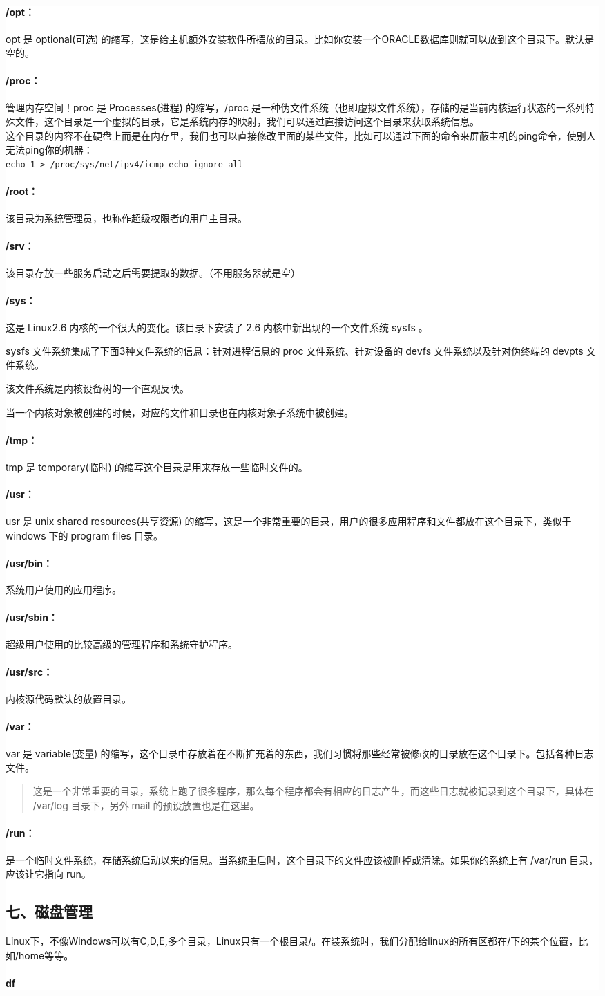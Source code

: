 #### /opt：
opt 是 optional(可选) 的缩写，这是给主机额外安装软件所摆放的目录。比如你安装一个ORACLE数据库则就可以放到这个目录下。默认是空的。

#### /proc：
管理内存空间！proc 是 Processes(进程) 的缩写，/proc 是一种伪文件系统（也即虚拟文件系统），存储的是当前内核运行状态的一系列特殊文件，这个目录是一个虚拟的目录，它是系统内存的映射，我们可以通过直接访问这个目录来获取系统信息。  
这个目录的内容不在硬盘上而是在内存里，我们也可以直接修改里面的某些文件，比如可以通过下面的命令来屏蔽主机的ping命令，使别人无法ping你的机器：  
`echo 1 > /proc/sys/net/ipv4/icmp_echo_ignore_all`
#### /root：
该目录为系统管理员，也称作超级权限者的用户主目录。

#### /srv：
 该目录存放一些服务启动之后需要提取的数据。（不用服务器就是空）

#### /sys：

这是 Linux2.6 内核的一个很大的变化。该目录下安装了 2.6 内核中新出现的一个文件系统 sysfs 。

sysfs 文件系统集成了下面3种文件系统的信息：针对进程信息的 proc 文件系统、针对设备的 devfs 文件系统以及针对伪终端的 devpts 文件系统。

该文件系统是内核设备树的一个直观反映。

当一个内核对象被创建的时候，对应的文件和目录也在内核对象子系统中被创建。

####  /tmp：
tmp 是 temporary(临时) 的缩写这个目录是用来存放一些临时文件的。

#### /usr：
 usr 是 unix shared resources(共享资源) 的缩写，这是一个非常重要的目录，用户的很多应用程序和文件都放在这个目录下，类似于 windows 下的 program files 目录。

#### /usr/bin：
系统用户使用的应用程序。

#### /usr/sbin：
超级用户使用的比较高级的管理程序和系统守护程序。

#### /usr/src：
内核源代码默认的放置目录。

#### /var：
var 是 variable(变量) 的缩写，这个目录中存放着在不断扩充着的东西，我们习惯将那些经常被修改的目录放在这个目录下。包括各种日志文件。
>这是一个非常重要的目录，系统上跑了很多程序，那么每个程序都会有相应的日志产生，而这些日志就被记录到这个目录下，具体在 /var/log 目录下，另外 mail 的预设放置也是在这里。

#### /run：
是一个临时文件系统，存储系统启动以来的信息。当系统重启时，这个目录下的文件应该被删掉或清除。如果你的系统上有 /var/run 目录，应该让它指向 run。

## 七、磁盘管理

Linux下，不像Windows可以有C,D,E,多个目录，Linux只有一个根目录/。在装系统时，我们分配给linux的所有区都在/下的某个位置，比如/home等等。

#### df
